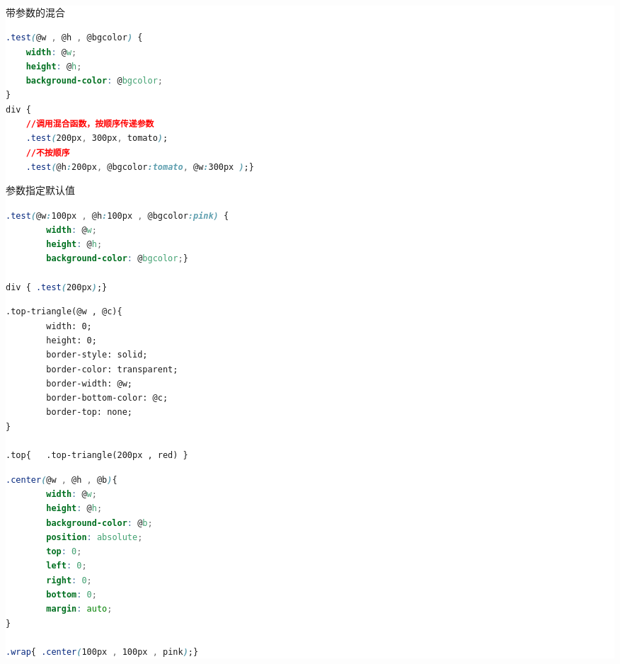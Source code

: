 


带参数的混合

```css
.test(@w , @h , @bgcolor) {    
    width: @w;    
    height: @h;    
    background-color: @bgcolor;
}
div {    
    //调用混合函数，按顺序传递参数    
    .test(200px, 300px, tomato);        
    //不按顺序     
    .test(@h:200px, @bgcolor:tomato, @w:300px );}
```

参数指定默认值

```css
.test(@w:100px , @h:100px , @bgcolor:pink) {    
    	width: @w;    
    	height: @h;    
    	background-color: @bgcolor;}

div { .test(200px);}
```

```less
.top-triangle(@w , @c){    
    	width: 0;    
    	height: 0;    
    	border-style: solid;    
    	border-color: transparent;    
    	border-width: @w;    
    	border-bottom-color: @c;    
    	border-top: none;
}

.top{   .top-triangle(200px , red) }
```

```css
.center(@w , @h , @b){    
    	width: @w;    
    	height: @h;    
    	background-color: @b;    
    	position: absolute;    
    	top: 0;    
    	left: 0;    
    	right: 0;    
    	bottom: 0;    
    	margin: auto;
}

.wrap{ .center(100px , 100px , pink);}
```
